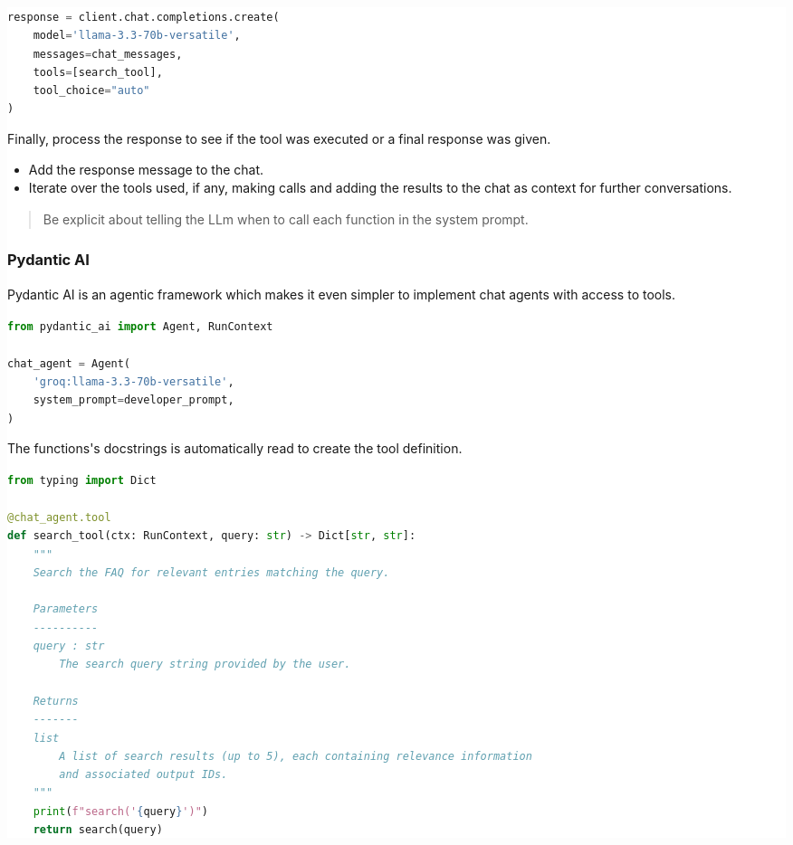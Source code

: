 ```python
response = client.chat.completions.create(
    model='llama-3.3-70b-versatile',
    messages=chat_messages,
    tools=[search_tool],
    tool_choice="auto"
)
```

Finally, process the response to see if the tool was
executed or a final response was given.

- Add the response message to the chat.
- Iterate over the tools used, if any, making calls and adding the results to the chat as context for further conversations.



> Be explicit about telling the LLm when to call each function in the system prompt.


### Pydantic AI

Pydantic AI is an agentic framework which makes it even simpler to implement chat agents with access to tools.

```python
from pydantic_ai import Agent, RunContext

chat_agent = Agent(  
    'groq:llama-3.3-70b-versatile',
    system_prompt=developer_prompt,
)
```

The functions's docstrings is automatically read to create the tool definition.

```python
from typing import Dict

@chat_agent.tool
def search_tool(ctx: RunContext, query: str) -> Dict[str, str]:
    """
    Search the FAQ for relevant entries matching the query.

    Parameters
    ----------
    query : str
        The search query string provided by the user.

    Returns
    -------
    list
        A list of search results (up to 5), each containing relevance information 
        and associated output IDs.
    """
    print(f"search('{query}')")
    return search(query)
```

